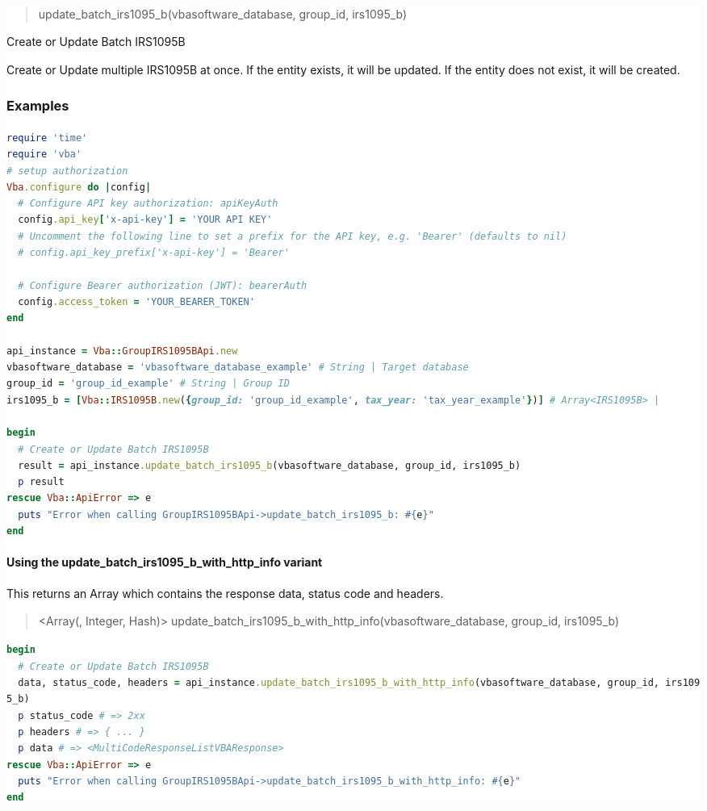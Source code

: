 > <MultiCodeResponseListVBAResponse> update_batch_irs1095_b(vbasoftware_database, group_id, irs1095_b)

Create or Update Batch IRS1095B

Create or Update multiple IRS1095B at once.  If the entity exists, it will be updated.  If the entity does not exist, it will be created.

### Examples

```ruby
require 'time'
require 'vba'
# setup authorization
Vba.configure do |config|
  # Configure API key authorization: apiKeyAuth
  config.api_key['x-api-key'] = 'YOUR API KEY'
  # Uncomment the following line to set a prefix for the API key, e.g. 'Bearer' (defaults to nil)
  # config.api_key_prefix['x-api-key'] = 'Bearer'

  # Configure Bearer authorization (JWT): bearerAuth
  config.access_token = 'YOUR_BEARER_TOKEN'
end

api_instance = Vba::GroupIRS1095BApi.new
vbasoftware_database = 'vbasoftware_database_example' # String | Target database
group_id = 'group_id_example' # String | Group ID
irs1095_b = [Vba::IRS1095B.new({group_id: 'group_id_example', tax_year: 'tax_year_example'})] # Array<IRS1095B> | 

begin
  # Create or Update Batch IRS1095B
  result = api_instance.update_batch_irs1095_b(vbasoftware_database, group_id, irs1095_b)
  p result
rescue Vba::ApiError => e
  puts "Error when calling GroupIRS1095BApi->update_batch_irs1095_b: #{e}"
end
```

#### Using the update_batch_irs1095_b_with_http_info variant

This returns an Array which contains the response data, status code and headers.

> <Array(<MultiCodeResponseListVBAResponse>, Integer, Hash)> update_batch_irs1095_b_with_http_info(vbasoftware_database, group_id, irs1095_b)

```ruby
begin
  # Create or Update Batch IRS1095B
  data, status_code, headers = api_instance.update_batch_irs1095_b_with_http_info(vbasoftware_database, group_id, irs1095_b)
  p status_code # => 2xx
  p headers # => { ... }
  p data # => <MultiCodeResponseListVBAResponse>
rescue Vba::ApiError => e
  puts "Error when calling GroupIRS1095BApi->update_batch_irs1095_b_with_http_info: #{e}"
end
```
